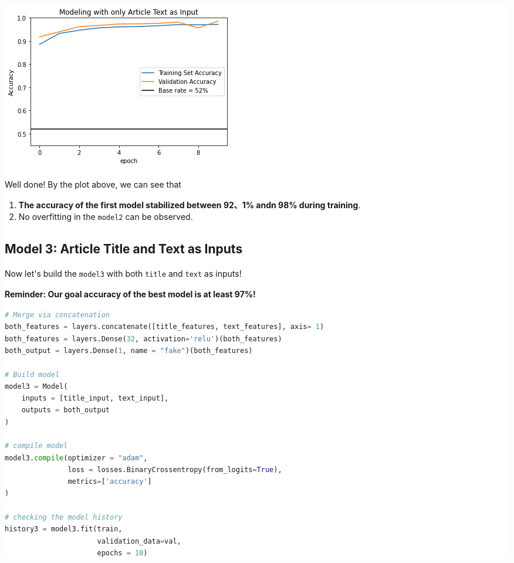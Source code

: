 ![6-2.png](/images/6-2.png)

Well done! By the plot above, we can see that

1. **The accuracy of the first model stabilized between 92、1% andn 98% during training**.
2. No overfitting in the `model2` can be observed.

## Model 3: Article Title and Text as Inputs

Now let's build the `model3` with both `title` and `text` as inputs!

**Reminder: Our goal accuracy of the best model is at least 97%!**

```python
# Merge via concatenation
both_features = layers.concatenate([title_features, text_features], axis= 1)
both_features = layers.Dense(32, activation='relu')(both_features)
both_output = layers.Dense(1, name = "fake")(both_features)

# Build model
model3 = Model(
    inputs = [title_input, text_input],
    outputs = both_output
)

# compile model
model3.compile(optimizer = "adam",
               loss = losses.BinaryCrossentropy(from_logits=True),
               metrics=['accuracy']
)

# checking the model history
history3 = model3.fit(train,
                      validation_data=val,
                      epochs = 10)
```



